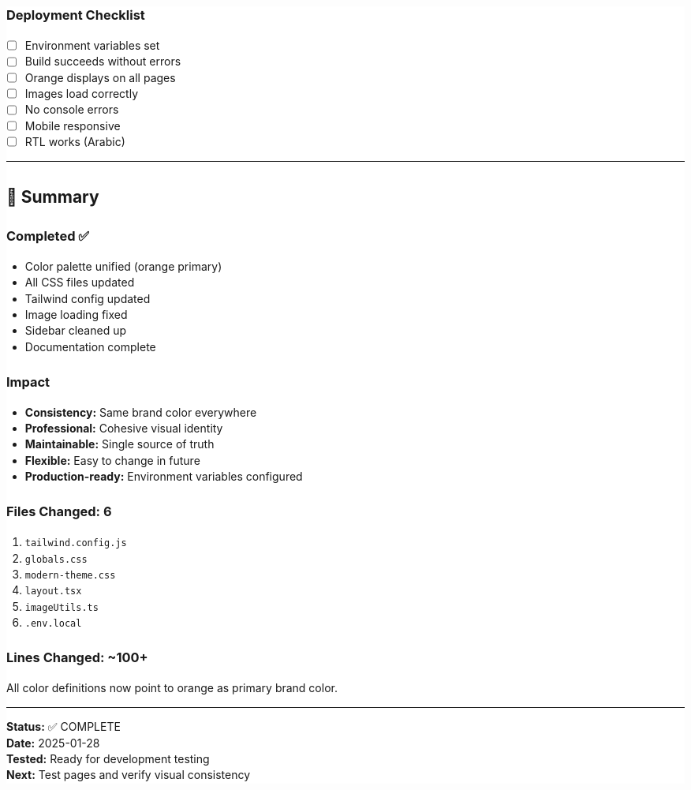 ### Deployment Checklist
- [ ] Environment variables set
- [ ] Build succeeds without errors
- [ ] Orange displays on all pages
- [ ] Images load correctly
- [ ] No console errors
- [ ] Mobile responsive
- [ ] RTL works (Arabic)

---

## 🎉 Summary

### Completed ✅
- Color palette unified (orange primary)
- All CSS files updated
- Tailwind config updated
- Image loading fixed
- Sidebar cleaned up
- Documentation complete

### Impact
- **Consistency:** Same brand color everywhere
- **Professional:** Cohesive visual identity
- **Maintainable:** Single source of truth
- **Flexible:** Easy to change in future
- **Production-ready:** Environment variables configured

### Files Changed: 6
1. `tailwind.config.js`
2. `globals.css`
3. `modern-theme.css`
4. `layout.tsx`
5. `imageUtils.ts`
6. `.env.local`

### Lines Changed: ~100+
All color definitions now point to orange as primary brand color.

---

**Status:** ✅ COMPLETE  
**Date:** 2025-01-28  
**Tested:** Ready for development testing  
**Next:** Test pages and verify visual consistency
